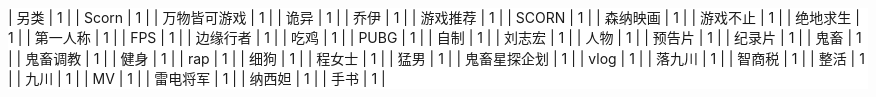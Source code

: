 | 另类 | 1 |
| Scorn | 1 |
| 万物皆可游戏 | 1 |
| 诡异 | 1 |
| 乔伊 | 1 |
| 游戏推荐 | 1 |
| SCORN | 1 |
| 森纳映画 | 1 |
| 游戏不止 | 1 |
| 绝地求生 | 1 |
| 第一人称 | 1 |
| FPS | 1 |
| 边缘行者 | 1 |
| 吃鸡 | 1 |
| PUBG | 1 |
| 自制 | 1 |
| 刘志宏 | 1 |
| 人物 | 1 |
| 预告片 | 1 |
| 纪录片 | 1 |
| 鬼畜 | 1 |
| 鬼畜调教 | 1 |
| 健身 | 1 |
| rap | 1 |
| 细狗 | 1 |
| 程女士 | 1 |
| 猛男 | 1 |
| 鬼畜星探企划 | 1 |
| vlog | 1 |
| 落九川 | 1 |
| 智商税 | 1 |
| 整活 | 1 |
| 九川 | 1 |
| MV | 1 |
| 雷电将军 | 1 |
| 纳西妲 | 1 |
| 手书 | 1 |